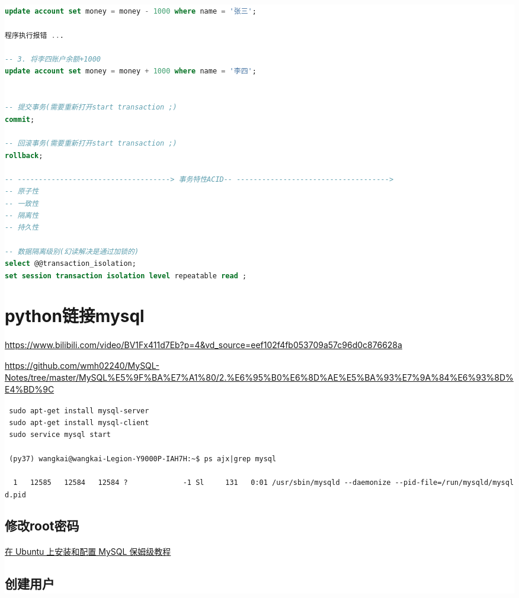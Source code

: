 ```sql
update account set money = money - 1000 where name = '张三';

程序执行报错 ...

-- 3. 将李四账户余额+1000
update account set money = money + 1000 where name = '李四';


-- 提交事务(需要重新打开start transaction ;)
commit;

-- 回滚事务(需要重新打开start transaction ;)
rollback;

-- ------------------------------------> 事务特性ACID-- ------------------------------------>
-- 原子性
-- 一致性
-- 隔离性
-- 持久性

-- 数据隔离级别(幻读解决是通过加锁的)
select @@transaction_isolation;
set session transaction isolation level repeatable read ;
```

# python链接mysql

https://www.bilibili.com/video/BV1Fx411d7Eb?p=4&vd_source=eef102f4fb053709a57c96d0c876628a

https://github.com/wmh02240/MySQL-Notes/tree/master/MySQL%E5%9F%BA%E7%A1%80/2.%E6%95%B0%E6%8D%AE%E5%BA%93%E7%9A%84%E6%93%8D%E4%BD%9C

```
 sudo apt-get install mysql-server
 sudo apt-get install mysql-client
 sudo service mysql start
 
 (py37) wangkai@wangkai-Legion-Y9000P-IAH7H:~$ ps ajx|grep mysql

  1   12585   12584   12584 ?             -1 Sl     131   0:01 /usr/sbin/mysqld --daemonize --pid-file=/run/mysqld/mysqld.pid

```



## 修改root密码

[在 Ubuntu 上安装和配置 MySQL 保姆级教程](https://zhuanlan.zhihu.com/p/610793026)



## 创建用户
